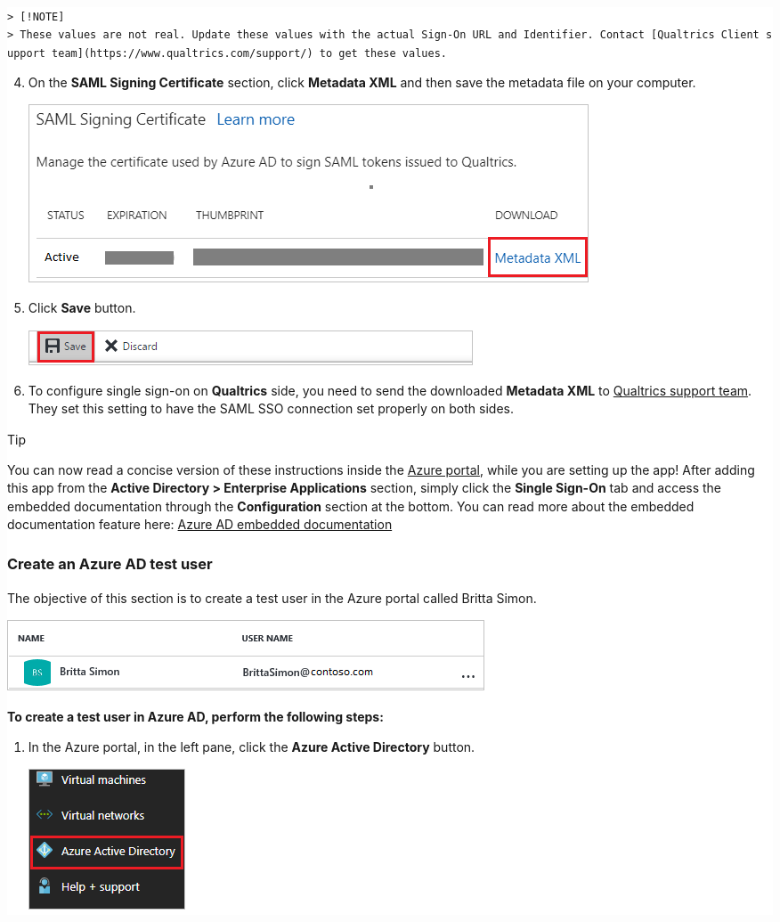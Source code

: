     > [!NOTE] 
    > These values are not real. Update these values with the actual Sign-On URL and Identifier. Contact [Qualtrics Client support team](https://www.qualtrics.com/support/) to get these values.

4. On the **SAML Signing Certificate** section, click **Metadata XML** and then save the metadata file on your computer.

    ![The Certificate download link](./media/active-directory-saas-qualtrics-tutorial/tutorial_qualtrics_certificate.png) 

5. Click **Save** button.

    ![Configure Single Sign-On Save button](./media/active-directory-saas-qualtrics-tutorial/tutorial_general_400.png)

6. To configure single sign-on on **Qualtrics** side, you need to send the downloaded **Metadata XML** to [Qualtrics support team](https://www.qualtrics.com/support/). They set this setting to have the SAML SSO connection set properly on both sides.

> [!TIP]
> You can now read a concise version of these instructions inside the [Azure portal](https://portal.azure.com), while you are setting up the app!  After adding this app from the **Active Directory > Enterprise Applications** section, simply click the **Single Sign-On** tab and access the embedded documentation through the **Configuration** section at the bottom. You can read more about the embedded documentation feature here: [Azure AD embedded documentation]( https://go.microsoft.com/fwlink/?linkid=845985)
> 

### Create an Azure AD test user

The objective of this section is to create a test user in the Azure portal called Britta Simon.

   ![Create an Azure AD test user][100]

**To create a test user in Azure AD, perform the following steps:**

1. In the Azure portal, in the left pane, click the **Azure Active Directory** button.

    ![The Azure Active Directory button](./media/active-directory-saas-qualtrics-tutorial/create_aaduser_01.png)


[1]: ./media/active-directory-saas-qualtrics-tutorial/tutorial_general_01.png
[2]: ./media/active-directory-saas-qualtrics-tutorial/tutorial_general_02.png
[3]: ./media/active-directory-saas-qualtrics-tutorial/tutorial_general_03.png
[4]: ./media/active-directory-saas-qualtrics-tutorial/tutorial_general_04.png
[100]: ./media/active-directory-saas-qualtrics-tutorial/tutorial_general_100.png
[200]: ./media/active-directory-saas-qualtrics-tutorial/tutorial_general_200.png
[201]: ./media/active-directory-saas-qualtrics-tutorial/tutorial_general_201.png
[202]: ./media/active-directory-saas-qualtrics-tutorial/tutorial_general_202.png
[203]: ./media/active-directory-saas-qualtrics-tutorial/tutorial_general_203.png